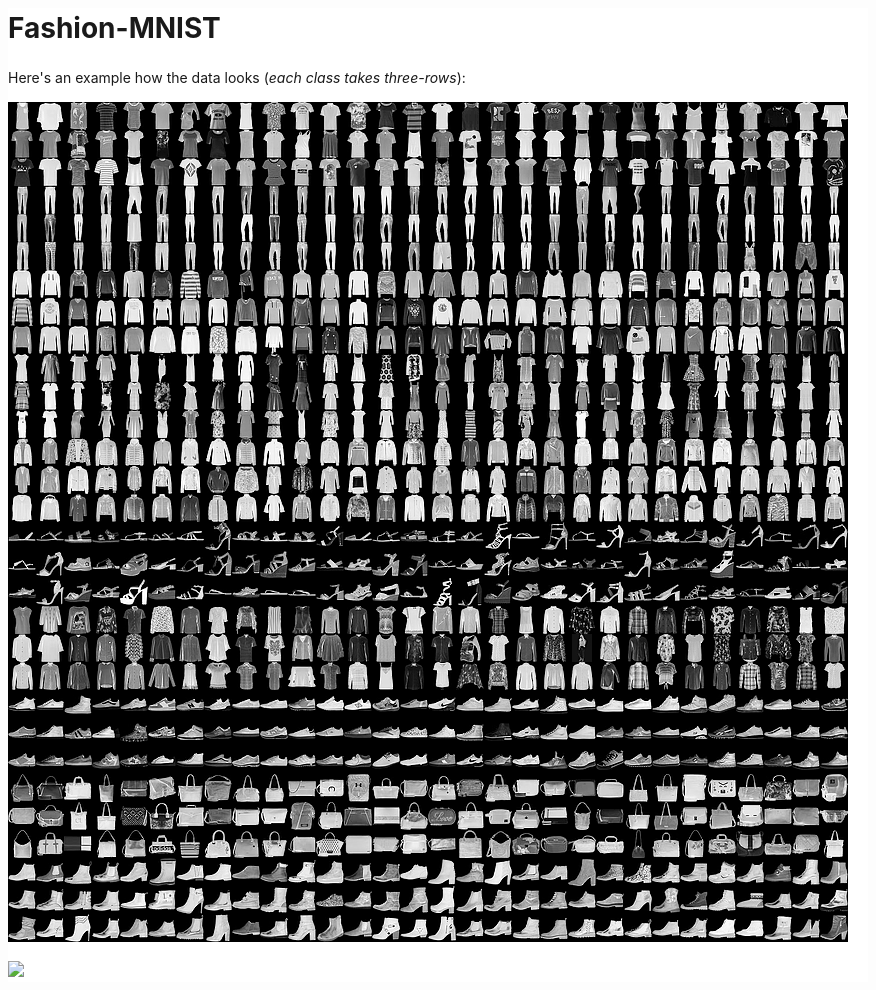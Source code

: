 # Fashion-MNIST

Here's an example how the data looks (*each class takes three-rows*):

![](doc/img/fashion-mnist-sprite.png)

<img src="doc/img/embedding.gif" width="100%">
